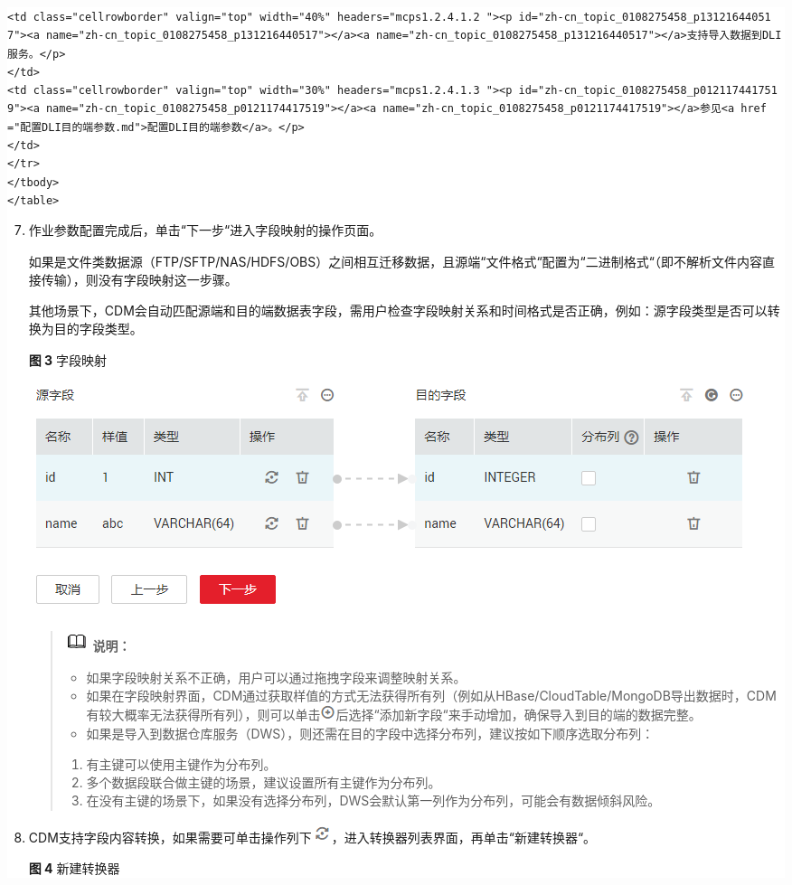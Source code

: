    <td class="cellrowborder" valign="top" width="40%" headers="mcps1.2.4.1.2 "><p id="zh-cn_topic_0108275458_p131216440517"><a name="zh-cn_topic_0108275458_p131216440517"></a><a name="zh-cn_topic_0108275458_p131216440517"></a>支持导入数据到DLI服务。</p>
    </td>
    <td class="cellrowborder" valign="top" width="30%" headers="mcps1.2.4.1.3 "><p id="zh-cn_topic_0108275458_p0121174417519"><a name="zh-cn_topic_0108275458_p0121174417519"></a><a name="zh-cn_topic_0108275458_p0121174417519"></a>参见<a href="配置DLI目的端参数.md">配置DLI目的端参数</a>。</p>
    </td>
    </tr>
    </tbody>
    </table>

7.  作业参数配置完成后，单击“下一步“进入字段映射的操作页面。

    如果是文件类数据源（FTP/SFTP/NAS/HDFS/OBS）之间相互迁移数据，且源端“文件格式“配置为“二进制格式“（即不解析文件内容直接传输），则没有字段映射这一步骤。

    其他场景下，CDM会自动匹配源端和目的端数据表字段，需用户检查字段映射关系和时间格式是否正确，例如：源字段类型是否可以转换为目的字段类型。

    **图 3**  字段映射<a name="zh-cn_topic_0108275458_fig53755635105617"></a>  
    ![](figures/字段映射.png "字段映射")

    >![](public_sys-resources/icon-note.gif) **说明：**   
    >-   如果字段映射关系不正确，用户可以通过拖拽字段来调整映射关系。  
    >-   如果在字段映射界面，CDM通过获取样值的方式无法获得所有列（例如从HBase/CloudTable/MongoDB导出数据时，CDM有较大概率无法获得所有列），则可以单击![](figures/添加字段小图标.png)后选择“添加新字段“来手动增加，确保导入到目的端的数据完整。  
    >-   如果是导入到数据仓库服务（DWS），则还需在目的字段中选择分布列，建议按如下顺序选取分布列：  
    >    1.  有主键可以使用主键作为分布列。  
    >    2.  多个数据段联合做主键的场景，建议设置所有主键作为分布列。  
    >    3.  在没有主键的场景下，如果没有选择分布列，DWS会默认第一列作为分布列，可能会有数据倾斜风险。  

8.  CDM支持字段内容转换，如果需要可单击操作列下![](figures/5-1字段转换小图标02-0.png)，进入转换器列表界面，再单击“新建转换器“。

    **图 4**  新建转换器<a name="zh-cn_topic_0108275458_fig46727271114434"></a>  